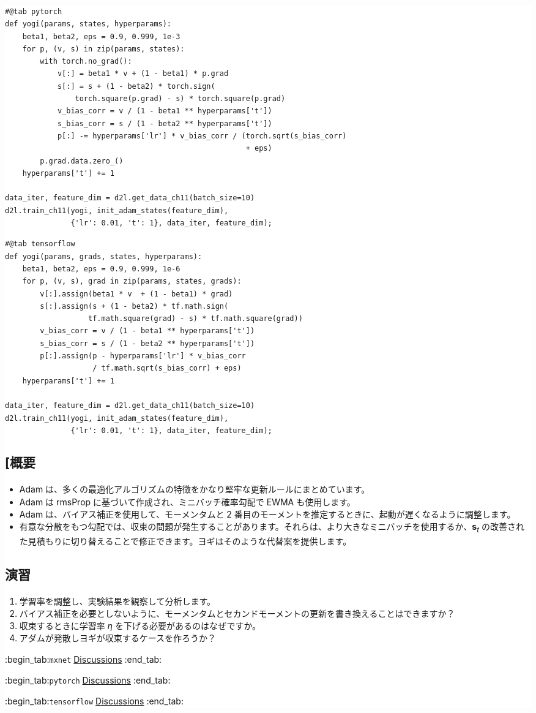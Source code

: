 ```{.python .input}
#@tab pytorch
def yogi(params, states, hyperparams):
    beta1, beta2, eps = 0.9, 0.999, 1e-3
    for p, (v, s) in zip(params, states):
        with torch.no_grad():
            v[:] = beta1 * v + (1 - beta1) * p.grad
            s[:] = s + (1 - beta2) * torch.sign(
                torch.square(p.grad) - s) * torch.square(p.grad)
            v_bias_corr = v / (1 - beta1 ** hyperparams['t'])
            s_bias_corr = s / (1 - beta2 ** hyperparams['t'])
            p[:] -= hyperparams['lr'] * v_bias_corr / (torch.sqrt(s_bias_corr)
                                                       + eps)
        p.grad.data.zero_()
    hyperparams['t'] += 1

data_iter, feature_dim = d2l.get_data_ch11(batch_size=10)
d2l.train_ch11(yogi, init_adam_states(feature_dim),
               {'lr': 0.01, 't': 1}, data_iter, feature_dim);
```

```{.python .input}
#@tab tensorflow
def yogi(params, grads, states, hyperparams):
    beta1, beta2, eps = 0.9, 0.999, 1e-6
    for p, (v, s), grad in zip(params, states, grads):
        v[:].assign(beta1 * v  + (1 - beta1) * grad)
        s[:].assign(s + (1 - beta2) * tf.math.sign(
                   tf.math.square(grad) - s) * tf.math.square(grad))
        v_bias_corr = v / (1 - beta1 ** hyperparams['t'])
        s_bias_corr = s / (1 - beta2 ** hyperparams['t'])
        p[:].assign(p - hyperparams['lr'] * v_bias_corr  
                    / tf.math.sqrt(s_bias_corr) + eps)
    hyperparams['t'] += 1

data_iter, feature_dim = d2l.get_data_ch11(batch_size=10)
d2l.train_ch11(yogi, init_adam_states(feature_dim),
               {'lr': 0.01, 't': 1}, data_iter, feature_dim);
```

## [概要

* Adam は、多くの最適化アルゴリズムの特徴をかなり堅牢な更新ルールにまとめています。 
* Adam は rmsProp に基づいて作成され、ミニバッチ確率勾配で EWMA も使用します。
* Adam は、バイアス補正を使用して、モーメンタムと 2 番目のモーメントを推定するときに、起動が遅くなるように調整します。 
* 有意な分散をもつ勾配では、収束の問題が発生することがあります。それらは、より大きなミニバッチを使用するか、$\mathbf{s}_t$ の改善された見積もりに切り替えることで修正できます。ヨギはそのような代替案を提供します。 

## 演習

1. 学習率を調整し、実験結果を観察して分析します。
1. バイアス補正を必要としないように、モーメンタムとセカンドモーメントの更新を書き換えることはできますか？
1. 収束するときに学習率 $\eta$ を下げる必要があるのはなぜですか。
1. アダムが発散しヨギが収束するケースを作ろうか？

:begin_tab:`mxnet`
[Discussions](https://discuss.d2l.ai/t/358)
:end_tab:

:begin_tab:`pytorch`
[Discussions](https://discuss.d2l.ai/t/1078)
:end_tab:

:begin_tab:`tensorflow`
[Discussions](https://discuss.d2l.ai/t/1079)
:end_tab:
